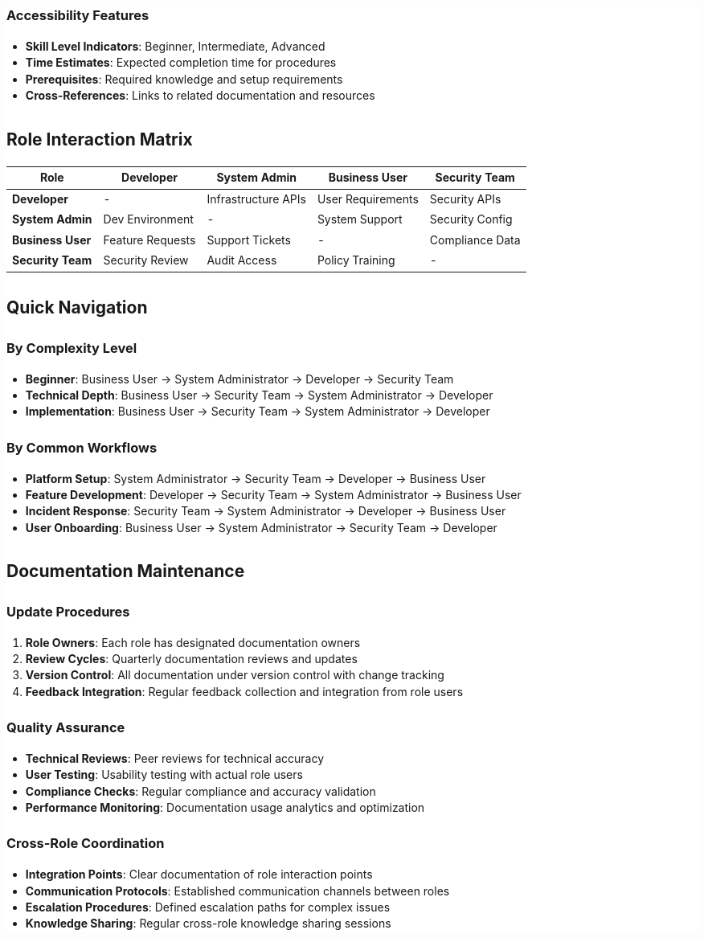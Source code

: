 ### Accessibility Features
- **Skill Level Indicators**: Beginner, Intermediate, Advanced
- **Time Estimates**: Expected completion time for procedures
- **Prerequisites**: Required knowledge and setup requirements
- **Cross-References**: Links to related documentation and resources

## Role Interaction Matrix

| Role | Developer | System Admin | Business User | Security Team |
|------|-----------|--------------|---------------|---------------|
| **Developer** | - | Infrastructure APIs | User Requirements | Security APIs |
| **System Admin** | Dev Environment | - | System Support | Security Config |
| **Business User** | Feature Requests | Support Tickets | - | Compliance Data |
| **Security Team** | Security Review | Audit Access | Policy Training | - |

## Quick Navigation

### By Complexity Level
- **Beginner**: Business User → System Administrator → Developer → Security Team
- **Technical Depth**: Business User → Security Team → System Administrator → Developer
- **Implementation**: Business User → Security Team → System Administrator → Developer

### By Common Workflows
- **Platform Setup**: System Administrator → Security Team → Developer → Business User
- **Feature Development**: Developer → Security Team → System Administrator → Business User
- **Incident Response**: Security Team → System Administrator → Developer → Business User
- **User Onboarding**: Business User → System Administrator → Security Team → Developer

## Documentation Maintenance

### Update Procedures
1. **Role Owners**: Each role has designated documentation owners
2. **Review Cycles**: Quarterly documentation reviews and updates
3. **Version Control**: All documentation under version control with change tracking
4. **Feedback Integration**: Regular feedback collection and integration from role users

### Quality Assurance
- **Technical Reviews**: Peer reviews for technical accuracy
- **User Testing**: Usability testing with actual role users
- **Compliance Checks**: Regular compliance and accuracy validation
- **Performance Monitoring**: Documentation usage analytics and optimization

### Cross-Role Coordination
- **Integration Points**: Clear documentation of role interaction points
- **Communication Protocols**: Established communication channels between roles
- **Escalation Procedures**: Defined escalation paths for complex issues
- **Knowledge Sharing**: Regular cross-role knowledge sharing sessions
